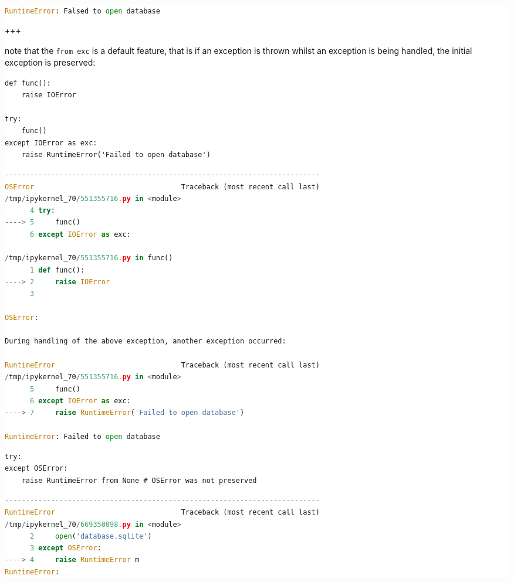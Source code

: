```python
RuntimeError: Falsed to open database
```

+++

note that the `from exc` is a default feature, that is if an exception is thrown whilst an exception is being handled, the initial exception is preserved:

```{code-cell} ipython3
def func():
    raise IOError
    
try:
    func()
except IOError as exc:
    raise RuntimeError('Failed to open database')
```

```python
---------------------------------------------------------------------------
OSError                                   Traceback (most recent call last)
/tmp/ipykernel_70/551355716.py in <module>
      4 try:
----> 5     func()
      6 except IOError as exc:

/tmp/ipykernel_70/551355716.py in func()
      1 def func():
----> 2     raise IOError
      3 

OSError: 

During handling of the above exception, another exception occurred:

RuntimeError                              Traceback (most recent call last)
/tmp/ipykernel_70/551355716.py in <module>
      5     func()
      6 except IOError as exc:
----> 7     raise RuntimeError('Failed to open database')

RuntimeError: Failed to open database
```

```{code-cell} ipython3
try:
except OSError:
    raise RuntimeError from None # OSError was not preserved
```

```python
---------------------------------------------------------------------------
RuntimeError                              Traceback (most recent call last)
/tmp/ipykernel_70/669350098.py in <module>
      2     open('database.sqlite')
      3 except OSError:
----> 4     raise RuntimeError m
RuntimeError: 
```
